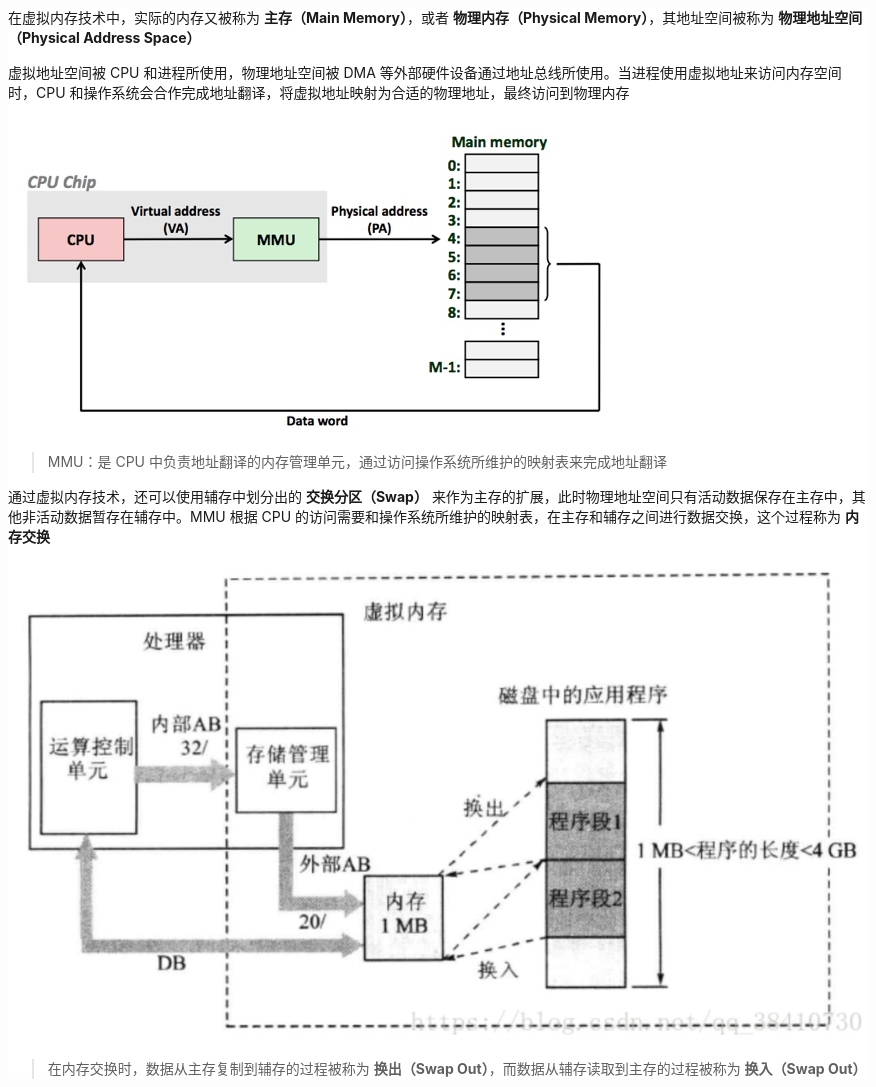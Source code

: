 在虚拟内存技术中，实际的内存又被称为 **主存（Main Memory）**，或者 **物理内存（Physical Memory）**，其地址空间被称为 **物理地址空间（Physical Address Space）**

虚拟地址空间被 CPU 和进程所使用，物理地址空间被 DMA 等外部硬件设备通过地址总线所使用。当进程使用虚拟地址来访问内存空间时，CPU 和操作系统会合作完成地址翻译，将虚拟地址映射为合适的物理地址，最终访问到物理内存

![](media/1/15910682512490.jpg)
> MMU：是 CPU 中负责地址翻译的内存管理单元，通过访问操作系统所维护的映射表来完成地址翻译

通过虚拟内存技术，还可以使用辅存中划分出的 **交换分区（Swap）** 来作为主存的扩展，此时物理地址空间只有活动数据保存在主存中，其他非活动数据暂存在辅存中。MMU 根据 CPU 的访问需要和操作系统所维护的映射表，在主存和辅存之间进行数据交换，这个过程称为 **内存交换**

![-w628](media/1/16256400279932.jpg)
> 在内存交换时，数据从主存复制到辅存的过程被称为 **换出（Swap Out）**，而数据从辅存读取到主存的过程被称为 **换入（Swap Out）**
